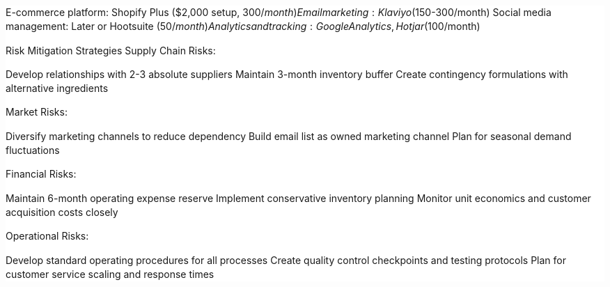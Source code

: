 E-commerce platform: Shopify Plus ($2,000 setup, $300/month)
Email marketing: Klaviyo ($150-300/month)
Social media management: Later or Hootsuite ($50/month)
Analytics and tracking: Google Analytics, Hotjar ($100/month)

Risk Mitigation Strategies
Supply Chain Risks:

Develop relationships with 2-3 absolute suppliers
Maintain 3-month inventory buffer
Create contingency formulations with alternative ingredients

Market Risks:

Diversify marketing channels to reduce dependency
Build email list as owned marketing channel
Plan for seasonal demand fluctuations

Financial Risks:

Maintain 6-month operating expense reserve
Implement conservative inventory planning
Monitor unit economics and customer acquisition costs closely

Operational Risks:

Develop standard operating procedures for all processes
Create quality control checkpoints and testing protocols
Plan for customer service scaling and response times
